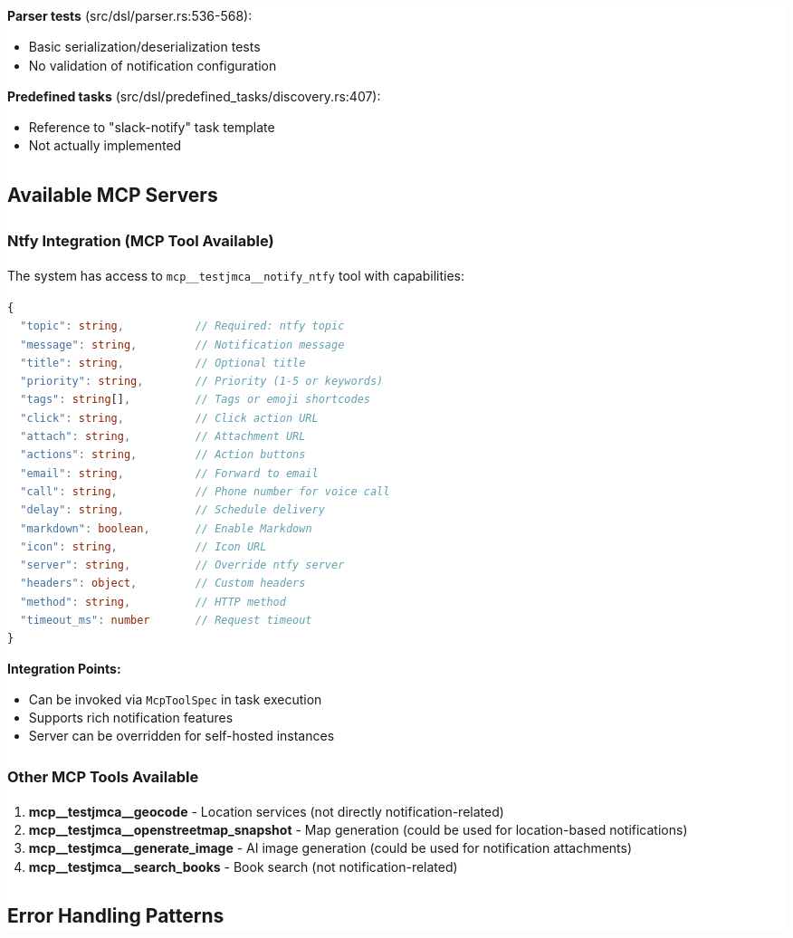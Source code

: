 **Parser tests** (src/dsl/parser.rs:536-568):
- Basic serialization/deserialization tests
- No validation of notification configuration

**Predefined tasks** (src/dsl/predefined_tasks/discovery.rs:407):
- Reference to "slack-notify" task template
- Not actually implemented

## Available MCP Servers

### Ntfy Integration (MCP Tool Available)

The system has access to `mcp__testjmca__notify_ntfy` tool with capabilities:

```typescript
{
  "topic": string,           // Required: ntfy topic
  "message": string,         // Notification message
  "title": string,           // Optional title
  "priority": string,        // Priority (1-5 or keywords)
  "tags": string[],          // Tags or emoji shortcodes
  "click": string,           // Click action URL
  "attach": string,          // Attachment URL
  "actions": string,         // Action buttons
  "email": string,           // Forward to email
  "call": string,            // Phone number for voice call
  "delay": string,           // Schedule delivery
  "markdown": boolean,       // Enable Markdown
  "icon": string,            // Icon URL
  "server": string,          // Override ntfy server
  "headers": object,         // Custom headers
  "method": string,          // HTTP method
  "timeout_ms": number       // Request timeout
}
```

**Integration Points:**
- Can be invoked via `McpToolSpec` in task execution
- Supports rich notification features
- Server can be overridden for self-hosted instances

### Other MCP Tools Available

1. **mcp__testjmca__geocode** - Location services (not directly notification-related)
2. **mcp__testjmca__openstreetmap_snapshot** - Map generation (could be used for location-based notifications)
3. **mcp__testjmca__generate_image** - AI image generation (could be used for notification attachments)
4. **mcp__testjmca__search_books** - Book search (not notification-related)

## Error Handling Patterns

